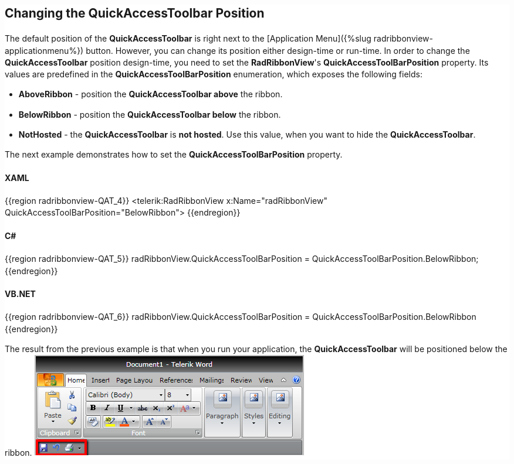 ## Changing the QuickAccessToolbar Position 

The default position of the __QuickAccessToolbar__ is right next to the
          [Application Menu]({%slug radribbonview-applicationmenu%}) button. However, you can change
          its position either design-time or run-time. In order to change the __QuickAccessToolbar__
          position design-time, you need to set the __RadRibbonView__'s
          __QuickAccessToolBarPosition__ property. Its values are predefined in the
          __QuickAccessToolBarPosition__ enumeration, which exposes the following fields:
        

* __AboveRibbon__ - position the __QuickAccessToolbar above__ the ribbon.
            

* __BelowRibbon__ - position the __QuickAccessToolbar below__ the ribbon.
            

* __NotHosted__ - the __QuickAccessToolbar__ is __not hosted__. Use this value, when you want to hide the __QuickAccessToolbar__.
            

The next example demonstrates how to set the __QuickAccessToolBarPosition__ property.
        

#### __XAML__

{{region radribbonview-QAT_4}}
	<telerik:RadRibbonView x:Name="radRibbonView" QuickAccessToolBarPosition="BelowRibbon">
	{{endregion}}



#### __C#__

{{region radribbonview-QAT_5}}
	radRibbonView.QuickAccessToolBarPosition = QuickAccessToolBarPosition.BelowRibbon;
	{{endregion}}



#### __VB.NET__

{{region radribbonview-QAT_6}}
	radRibbonView.QuickAccessToolBarPosition = QuickAccessToolBarPosition.BelowRibbon
	{{endregion}}



The result from the previous example is that when you run your application, the __QuickAccessToolbar__
          will be positioned below the ribbon.
        ![](images/RibbonView_QAT_BellowSample.png)
